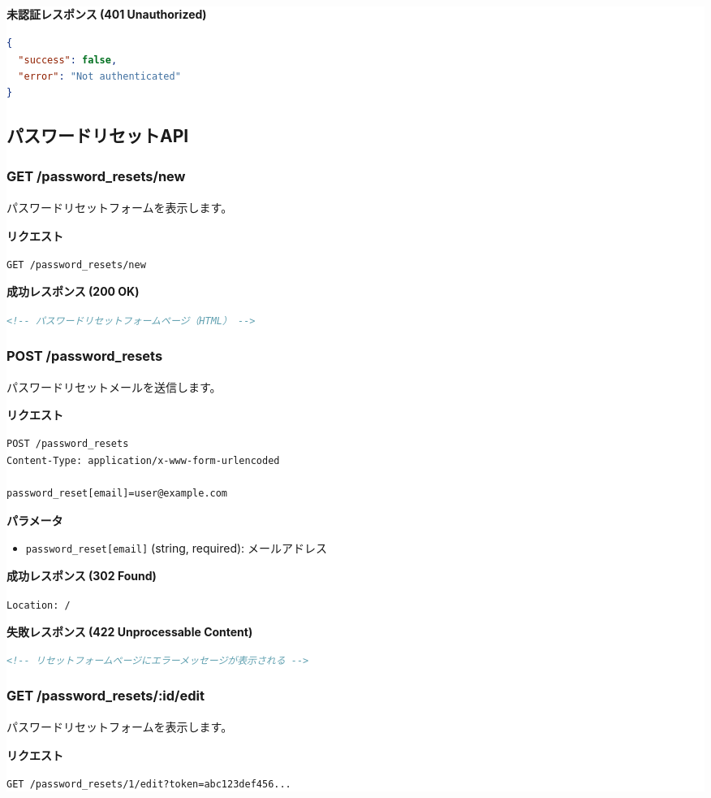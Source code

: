 **未認証レスポンス (401 Unauthorized)**
```json
{
  "success": false,
  "error": "Not authenticated"
}
```

## パスワードリセットAPI

### GET /password_resets/new

パスワードリセットフォームを表示します。

**リクエスト**
```http
GET /password_resets/new
```

**成功レスポンス (200 OK)**
```html
<!-- パスワードリセットフォームページ（HTML） -->
```

### POST /password_resets

パスワードリセットメールを送信します。

**リクエスト**
```http
POST /password_resets
Content-Type: application/x-www-form-urlencoded

password_reset[email]=user@example.com
```

**パラメータ**
- `password_reset[email]` (string, required): メールアドレス

**成功レスポンス (302 Found)**
```
Location: /
```

**失敗レスポンス (422 Unprocessable Content)**
```html
<!-- リセットフォームページにエラーメッセージが表示される -->
```

### GET /password_resets/:id/edit

パスワードリセットフォームを表示します。

**リクエスト**
```http
GET /password_resets/1/edit?token=abc123def456...
```
